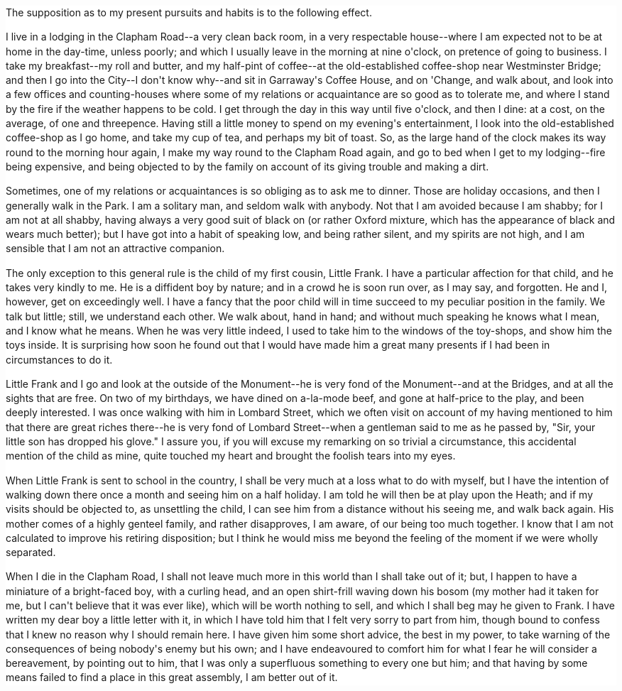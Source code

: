 The supposition as to my present pursuits and habits is to the following effect.

I live in a lodging in the Clapham Road--a very clean back room, in a very respectable house--where I am expected not to be at home in the day-time, unless poorly; and which I usually leave in the morning at nine o'clock, on pretence of going to business.  I take my breakfast--my roll and butter, and my half-pint of coffee--at the old-established coffee-shop near Westminster Bridge; and then I go into the City--I don't know why--and sit in Garraway's Coffee House, and on 'Change, and walk about, and look into a few offices and counting-houses where some of my relations or acquaintance are so good as to tolerate me, and where I stand by the fire if the weather happens to be cold.  I get through the day in this way until five o'clock, and then I dine: at a cost, on the average, of one and threepence.  Having still a little money to spend on my evening's entertainment, I look into the old-established coffee-shop as I go home, and take my cup of tea, and perhaps my bit of toast.  So, as the large hand of the clock makes its way round to the morning hour again, I make my way round to the Clapham Road again, and go to bed when I get to my lodging--fire being expensive, and being objected to by the family on account of its giving trouble and making a dirt.

Sometimes, one of my relations or acquaintances is so obliging as to ask me to dinner.  Those are holiday occasions, and then I generally walk in the Park.  I am a solitary man, and seldom walk with anybody.  Not that I am avoided because I am shabby; for I am not at all shabby, having always a very good suit of black on (or rather Oxford mixture, which has the appearance of black and wears much better); but I have got into a habit of speaking low, and being rather silent, and my spirits are not high, and I am sensible that I am not an attractive companion.

The only exception to this general rule is the child of my first cousin, Little Frank.  I have a particular affection for that child, and he takes very kindly to me.  He is a diffident boy by nature; and in a crowd he is soon run over, as I may say, and forgotten.  He and I, however, get on exceedingly well.  I have a fancy that the poor child will in time succeed to my peculiar position in the family.  We talk but little; still, we understand each other.  We walk about, hand in hand; and without much speaking he knows what I mean, and I know what he means.  When he was very little indeed, I used to take him to the windows of the toy-shops, and show him the toys inside.  It is surprising how soon he found out that I would have made him a great many presents if I had been in circumstances to do it.

Little Frank and I go and look at the outside of the Monument--he is very fond of the Monument--and at the Bridges, and at all the sights that are free.  On two of my birthdays, we have dined on a-la-mode beef, and gone at half-price to the play, and been deeply interested.  I was once walking with him in Lombard Street, which we often visit on account of my having mentioned to him that there are great riches there--he is very fond of Lombard Street--when a gentleman said to me as he passed by, "Sir, your little son has dropped his glove."  I assure you, if you will excuse my remarking on so trivial a circumstance, this accidental mention of the child as mine, quite touched my heart and brought the foolish tears into my eyes.

When Little Frank is sent to school in the country, I shall be very much at a loss what to do with myself, but I have the intention of walking down there once a month and seeing him on a half holiday.  I am told he will then be at play upon the Heath; and if my visits should be objected to, as unsettling the child, I can see him from a distance without his seeing me, and walk back again.  His mother comes of a highly genteel family, and rather disapproves, I am aware, of our being too much together.  I know that I am not calculated to improve his retiring disposition; but I think he would miss me beyond the feeling of the moment if we were wholly separated.

When I die in the Clapham Road, I shall not leave much more in this world than I shall take out of it; but, I happen to have a miniature of a bright-faced boy, with a curling head, and an open shirt-frill waving down his bosom (my mother had it taken for me, but I can't believe that it was ever like), which will be worth nothing to sell, and which I shall beg may he given to Frank.  I have written my dear boy a little letter with it, in which I have told him that I felt very sorry to part from him, though bound to confess that I knew no reason why I should remain here.  I have given him some short advice, the best in my power, to take warning of the consequences of being nobody's enemy but his own; and I have endeavoured to comfort him for what I fear he will consider a bereavement, by pointing out to him, that I was only a superfluous something to every one but him; and that having by some means failed to find a place in this great assembly, I am better out of it.
